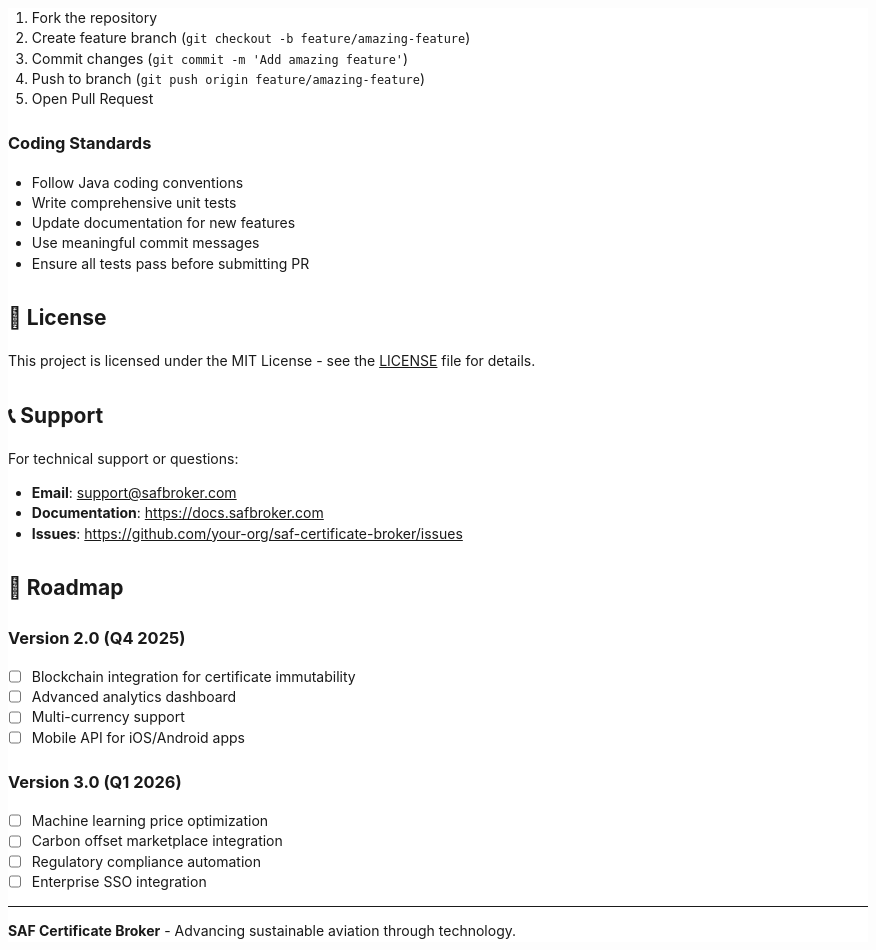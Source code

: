 1. Fork the repository
2. Create feature branch (`git checkout -b feature/amazing-feature`)
3. Commit changes (`git commit -m 'Add amazing feature'`)
4. Push to branch (`git push origin feature/amazing-feature`)
5. Open Pull Request

### Coding Standards

- Follow Java coding conventions
- Write comprehensive unit tests
- Update documentation for new features
- Use meaningful commit messages
- Ensure all tests pass before submitting PR

## 📄 License

This project is licensed under the MIT License - see the [LICENSE](LICENSE) file for details.

## 📞 Support

For technical support or questions:

- **Email**: support@safbroker.com
- **Documentation**: https://docs.safbroker.com
- **Issues**: https://github.com/your-org/saf-certificate-broker/issues

## 🎯 Roadmap

### Version 2.0 (Q4 2025)
- [ ] Blockchain integration for certificate immutability
- [ ] Advanced analytics dashboard
- [ ] Multi-currency support
- [ ] Mobile API for iOS/Android apps

### Version 3.0 (Q1 2026)
- [ ] Machine learning price optimization
- [ ] Carbon offset marketplace integration
- [ ] Regulatory compliance automation
- [ ] Enterprise SSO integration

---

**SAF Certificate Broker** - Advancing sustainable aviation through technology.
